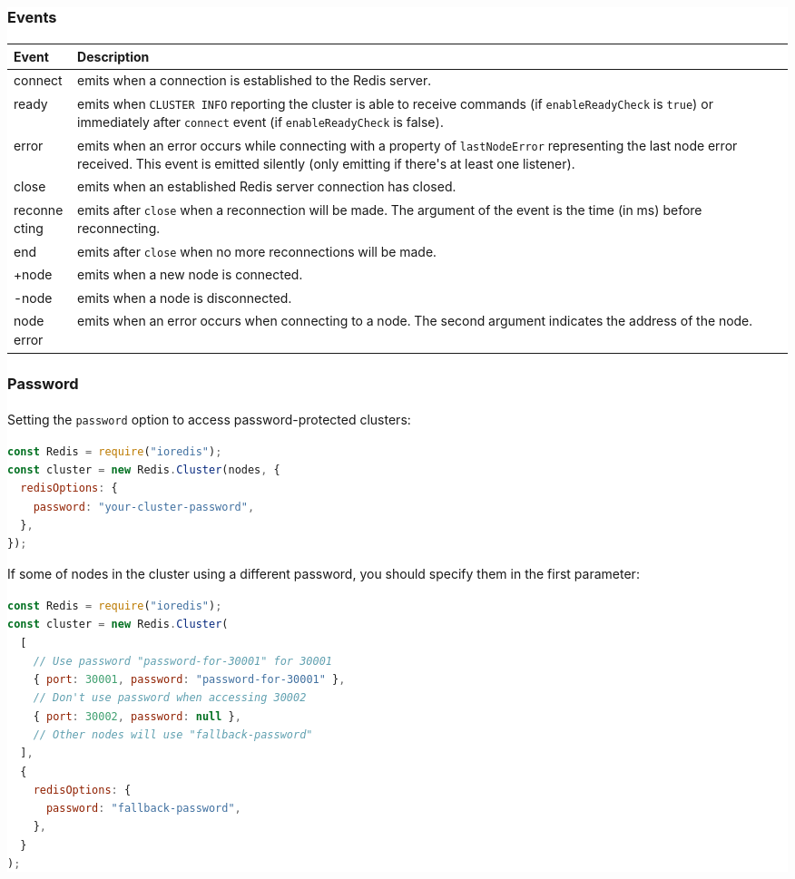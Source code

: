 
### Events

| Event        | Description                                                                                                                                                                                                |
| :----------- | :--------------------------------------------------------------------------------------------------------------------------------------------------------------------------------------------------------- |
| connect      | emits when a connection is established to the Redis server.                                                                                                                                                |
| ready        | emits when `CLUSTER INFO` reporting the cluster is able to receive commands (if `enableReadyCheck` is `true`) or immediately after `connect` event (if `enableReadyCheck` is false).                       |
| error        | emits when an error occurs while connecting with a property of `lastNodeError` representing the last node error received. This event is emitted silently (only emitting if there's at least one listener). |
| close        | emits when an established Redis server connection has closed.                                                                                                                                              |
| reconnecting | emits after `close` when a reconnection will be made. The argument of the event is the time (in ms) before reconnecting.                                                                                   |
| end          | emits after `close` when no more reconnections will be made.                                                                                                                                               |
| +node        | emits when a new node is connected.                                                                                                                                                                        |
| -node        | emits when a node is disconnected.                                                                                                                                                                         |
| node error   | emits when an error occurs when connecting to a node. The second argument indicates the address of the node.                                                                                               |

### Password

Setting the `password` option to access password-protected clusters:

```javascript
const Redis = require("ioredis");
const cluster = new Redis.Cluster(nodes, {
  redisOptions: {
    password: "your-cluster-password",
  },
});
```

If some of nodes in the cluster using a different password, you should specify them in the first parameter:

```javascript
const Redis = require("ioredis");
const cluster = new Redis.Cluster(
  [
    // Use password "password-for-30001" for 30001
    { port: 30001, password: "password-for-30001" },
    // Don't use password when accessing 30002
    { port: 30002, password: null },
    // Other nodes will use "fallback-password"
  ],
  {
    redisOptions: {
      password: "fallback-password",
    },
  }
);
```
